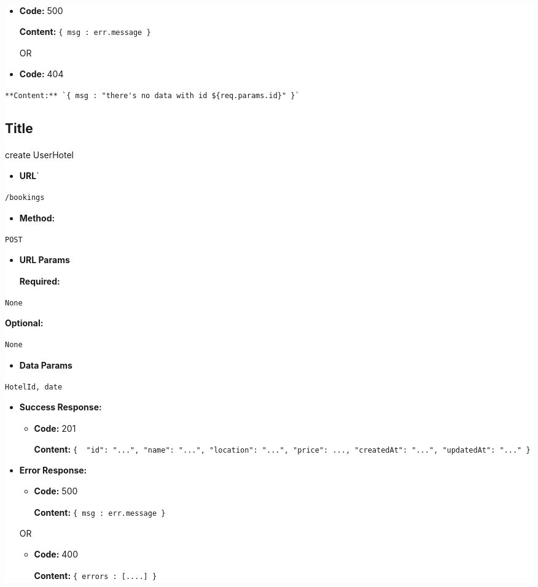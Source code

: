   + **Code:** 500 <br />

    **Content:** `{ msg : err.message }` 

    OR

   * **Code:** 404 <br />

    **Content:** `{ msg : "there's no data with id ${req.params.id}" }` 


**Title**
----
  create UserHotel

* **URL**`

`/bookings` 

* **Method:**

`POST` 
  

*  **URL Params**

   **Required:**
 
`None` 

   **Optional:**
 
`None` 

* **Data Params**

`HotelId, date` 

* **Success Response:**

  + **Code:** 201 <br />

    **Content:** `{ 
      "id": "...",
    "name": "...",
    "location": "...",
    "price": ...,
    "createdAt": "...",
    "updatedAt": "..."
     }`

 

* **Error Response:**

  + **Code:** 500 <br />

    **Content:** `{ msg : err.message }` 

  OR

  + **Code:** 400 <br />

    **Content:** `{ errors : [....] }` 
